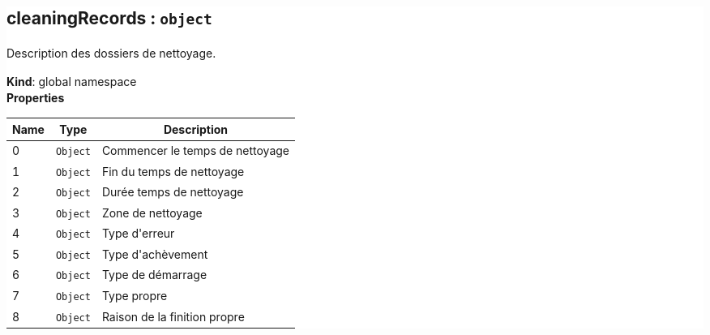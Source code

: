 <a name="cleaningRecords"></a>

## cleaningRecords : <code>object</code>
Description des dossiers de nettoyage.

**Kind**: global namespace  
**Properties**

| Name | Type | Description |
| --- | --- | --- |
| 0 | <code>Object</code> | Commencer le temps de nettoyage |
| 1 | <code>Object</code> | Fin du temps de nettoyage |
| 2 | <code>Object</code> | Durée temps de nettoyage |
| 3 | <code>Object</code> | Zone de nettoyage |
| 4 | <code>Object</code> | Type d'erreur |
| 5 | <code>Object</code> | Type d'achèvement |
| 6 | <code>Object</code> | Type de démarrage |
| 7 | <code>Object</code> | Type propre |
| 8 | <code>Object</code> | Raison de la finition propre |

